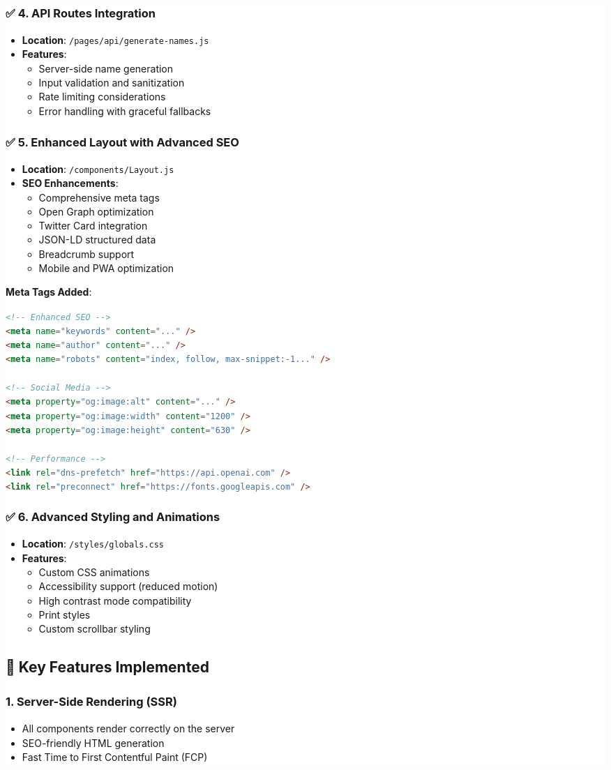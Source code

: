 ### ✅ 4. API Routes Integration

- **Location**: `/pages/api/generate-names.js`
- **Features**:
  - Server-side name generation
  - Input validation and sanitization
  - Rate limiting considerations
  - Error handling with graceful fallbacks

### ✅ 5. Enhanced Layout with Advanced SEO

- **Location**: `/components/Layout.js`
- **SEO Enhancements**:
  - Comprehensive meta tags
  - Open Graph optimization
  - Twitter Card integration
  - JSON-LD structured data
  - Breadcrumb support
  - Mobile and PWA optimization

**Meta Tags Added**:
```html
<!-- Enhanced SEO -->
<meta name="keywords" content="..." />
<meta name="author" content="..." />
<meta name="robots" content="index, follow, max-snippet:-1..." />

<!-- Social Media -->
<meta property="og:image:alt" content="..." />
<meta property="og:image:width" content="1200" />
<meta property="og:image:height" content="630" />

<!-- Performance -->
<link rel="dns-prefetch" href="https://api.openai.com" />
<link rel="preconnect" href="https://fonts.googleapis.com" />
```

### ✅ 6. Advanced Styling and Animations

- **Location**: `/styles/globals.css`
- **Features**:
  - Custom CSS animations
  - Accessibility support (reduced motion)
  - High contrast mode compatibility
  - Print styles
  - Custom scrollbar styling

## 🎯 Key Features Implemented

### 1. Server-Side Rendering (SSR)
- All components render correctly on the server
- SEO-friendly HTML generation
- Fast Time to First Contentful Paint (FCP)
